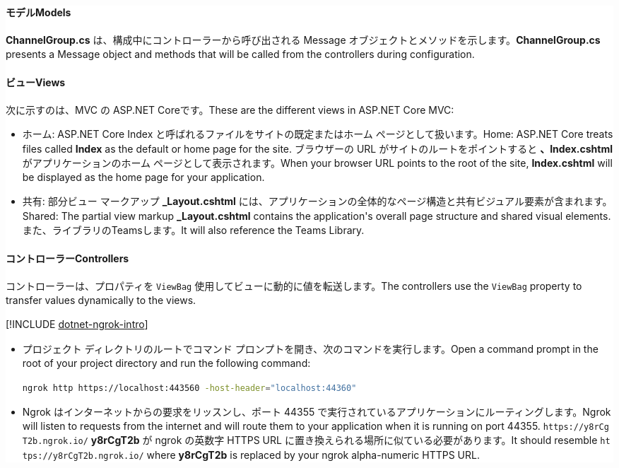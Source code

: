 #### <a name="models"></a><span data-ttu-id="31b8f-399">モデル</span><span class="sxs-lookup"><span data-stu-id="31b8f-399">Models</span></span>

<span data-ttu-id="31b8f-400">**ChannelGroup.cs** は、構成中にコントローラーから呼び出される Message オブジェクトとメソッドを示します。</span><span class="sxs-lookup"><span data-stu-id="31b8f-400">**ChannelGroup.cs** presents a Message object and methods that will be called from the controllers during configuration.</span></span>

#### <a name="views"></a><span data-ttu-id="31b8f-401">ビュー</span><span class="sxs-lookup"><span data-stu-id="31b8f-401">Views</span></span>

<span data-ttu-id="31b8f-402">次に示すのは、MVC の ASP.NET Coreです。</span><span class="sxs-lookup"><span data-stu-id="31b8f-402">These are the different views in ASP.NET Core MVC:</span></span>

* <span data-ttu-id="31b8f-403">ホーム: ASP.NET Core Index と呼ばれるファイルをサイトの既定またはホーム ページとして扱います。</span><span class="sxs-lookup"><span data-stu-id="31b8f-403">Home: ASP.NET Core treats files called **Index** as the default or home page for the site.</span></span> <span data-ttu-id="31b8f-404">ブラウザーの URL がサイトのルートをポイントすると **、Index.cshtml** がアプリケーションのホーム ページとして表示されます。</span><span class="sxs-lookup"><span data-stu-id="31b8f-404">When your browser URL points to the root of the site, **Index.cshtml** will be displayed as the home page for your application.</span></span>

* <span data-ttu-id="31b8f-405">共有: 部分ビュー マークアップ **_Layout.cshtml** には、アプリケーションの全体的なページ構造と共有ビジュアル要素が含まれます。</span><span class="sxs-lookup"><span data-stu-id="31b8f-405">Shared: The partial view markup **_Layout.cshtml** contains the application's overall page structure and shared visual elements.</span></span> <span data-ttu-id="31b8f-406">また、ライブラリのTeamsします。</span><span class="sxs-lookup"><span data-stu-id="31b8f-406">It will also reference the Teams Library.</span></span>

#### <a name="controllers"></a><span data-ttu-id="31b8f-407">コントローラー</span><span class="sxs-lookup"><span data-stu-id="31b8f-407">Controllers</span></span>

<span data-ttu-id="31b8f-408">コントローラーは、プロパティを `ViewBag` 使用してビューに動的に値を転送します。</span><span class="sxs-lookup"><span data-stu-id="31b8f-408">The controllers use the `ViewBag` property to transfer values dynamically to the views.</span></span>

[!INCLUDE [dotnet-ngrok-intro](~/includes/tabs/dotnet-ngrok-intro.md)]

* <span data-ttu-id="31b8f-409">プロジェクト ディレクトリのルートでコマンド プロンプトを開き、次のコマンドを実行します。</span><span class="sxs-lookup"><span data-stu-id="31b8f-409">Open a command prompt in the root of your project directory and run the following command:</span></span>

    ```bash
    ngrok http https://localhost:443560 -host-header="localhost:44360"
    ```

* <span data-ttu-id="31b8f-410">Ngrok はインターネットからの要求をリッスンし、ポート 44355 で実行されているアプリケーションにルーティングします。</span><span class="sxs-lookup"><span data-stu-id="31b8f-410">Ngrok will listen to requests from the internet and will route them to your application when it is running on port 44355.</span></span> <span data-ttu-id="31b8f-411">`https://y8rCgT2b.ngrok.io/` **y8rCgT2b** が ngrok の英数字 HTTPS URL に置き換えられる場所に似ている必要があります。</span><span class="sxs-lookup"><span data-stu-id="31b8f-411">It should resemble `https://y8rCgT2b.ngrok.io/` where **y8rCgT2b** is replaced by your ngrok alpha-numeric HTTPS URL.</span></span>

